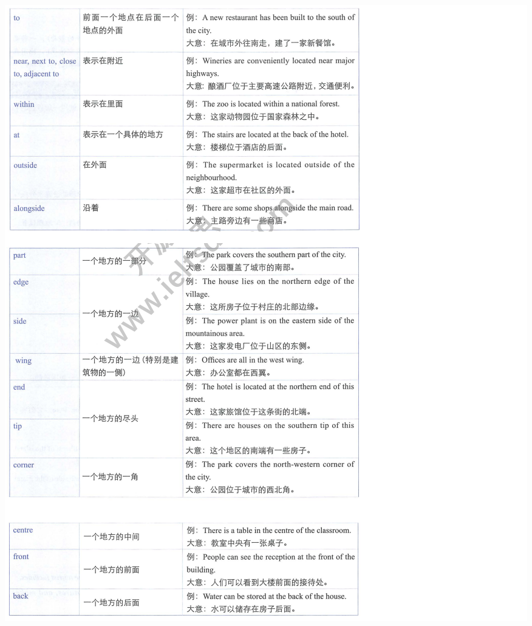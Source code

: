 ![image-20240808220851076](./assets/image-20240808220851076.png)

![image-20240808220916534](./assets/image-20240808220916534.png)

![image-20240808220927325](./assets/image-20240808220927325.png)
